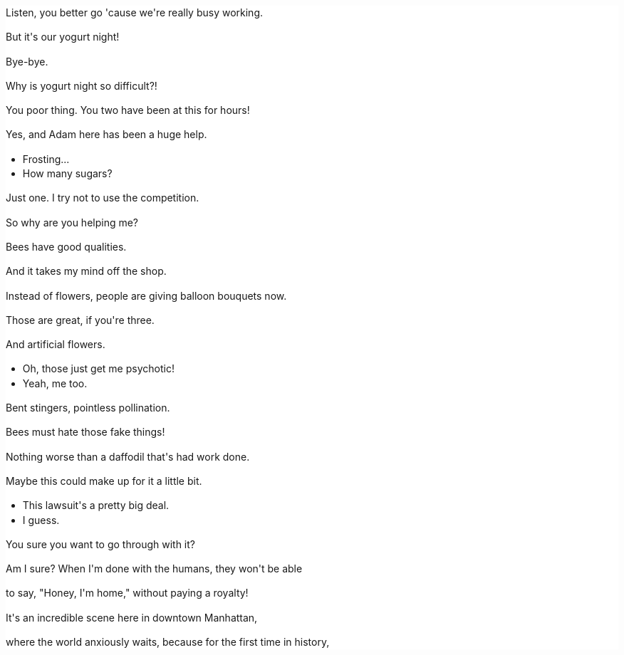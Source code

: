 Listen, you better go
'cause we're really busy working.

But it's our yogurt night!

Bye-bye.

Why is yogurt night so difficult?!

You poor thing.
You two have been at this for hours!

Yes, and Adam here
has been a huge help.

- Frosting...
- How many sugars?

Just one. I try not
to use the competition.

So why are you helping me?

Bees have good qualities.

And it takes my mind off the shop.

Instead of flowers, people
are giving balloon bouquets now.

Those are great, if you're three.

And artificial flowers.

- Oh, those just get me psychotic!
- Yeah, me too.

Bent stingers, pointless pollination.

Bees must hate those fake things!

Nothing worse
than a daffodil that's had work done.

Maybe this could make up
for it a little bit.

- This lawsuit's a pretty big deal.
- I guess.

You sure you want to go through with it?

Am I sure? When I'm done with
the humans, they won't be able

to say, "Honey, I'm home,"
without paying a royalty!

It's an incredible scene
here in downtown Manhattan,

where the world anxiously waits,
because for the first time in history,
